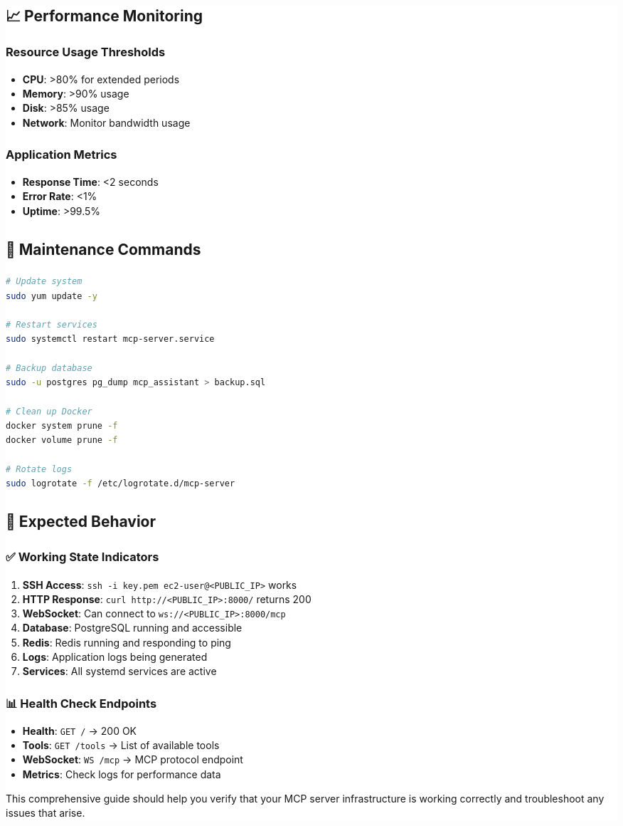 ## 📈 **Performance Monitoring**

### **Resource Usage Thresholds**
- **CPU**: >80% for extended periods
- **Memory**: >90% usage
- **Disk**: >85% usage
- **Network**: Monitor bandwidth usage

### **Application Metrics**
- **Response Time**: <2 seconds
- **Error Rate**: <1%
- **Uptime**: >99.5%

## 🔧 **Maintenance Commands**

```bash
# Update system
sudo yum update -y

# Restart services
sudo systemctl restart mcp-server.service

# Backup database
sudo -u postgres pg_dump mcp_assistant > backup.sql

# Clean up Docker
docker system prune -f
docker volume prune -f

# Rotate logs
sudo logrotate -f /etc/logrotate.d/mcp-server
```

## 🎯 **Expected Behavior**

### **✅ Working State Indicators**
1. **SSH Access**: `ssh -i key.pem ec2-user@<PUBLIC_IP>` works
2. **HTTP Response**: `curl http://<PUBLIC_IP>:8000/` returns 200
3. **WebSocket**: Can connect to `ws://<PUBLIC_IP>:8000/mcp`
4. **Database**: PostgreSQL running and accessible
5. **Redis**: Redis running and responding to ping
6. **Logs**: Application logs being generated
7. **Services**: All systemd services are active

### **📊 Health Check Endpoints**
- **Health**: `GET /` → 200 OK
- **Tools**: `GET /tools` → List of available tools
- **WebSocket**: `WS /mcp` → MCP protocol endpoint
- **Metrics**: Check logs for performance data

This comprehensive guide should help you verify that your MCP server infrastructure is working correctly and troubleshoot any issues that arise. 